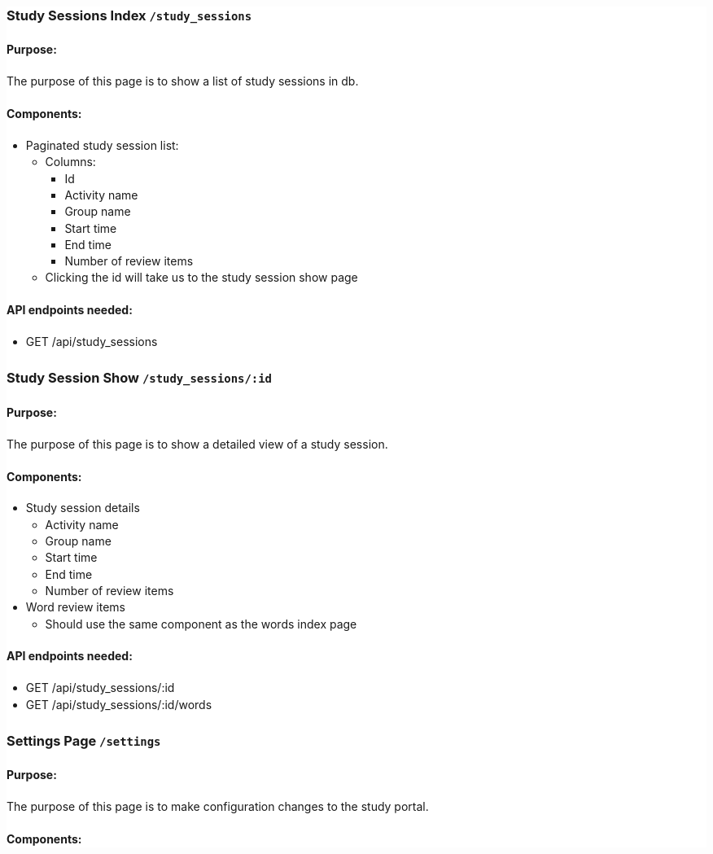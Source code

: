 
### Study Sessions Index `/study_sessions`

#### Purpose:

The purpose of this page is to show a list of study sessions in db.

#### Components:


- Paginated study session list:
    - Columns:
        - Id
        - Activity name
        - Group name
        - Start time
        - End time
        - Number of review items
    - Clicking the id will take us to the study session show page

#### API endpoints needed:

- GET /api/study_sessions

### Study Session Show `/study_sessions/:id`


#### Purpose:

The purpose of this page is to show a detailed view of a study session.

#### Components:
- Study session details
  - Activity name
  - Group name
  - Start time
  - End time
  - Number of review items
- Word review items
  - Should use the same component as the words index page

#### API endpoints needed:

- GET /api/study_sessions/:id
- GET /api/study_sessions/:id/words


### Settings Page `/settings`

#### Purpose:

The purpose of this page is to make configuration changes to the study portal.

#### Components:
